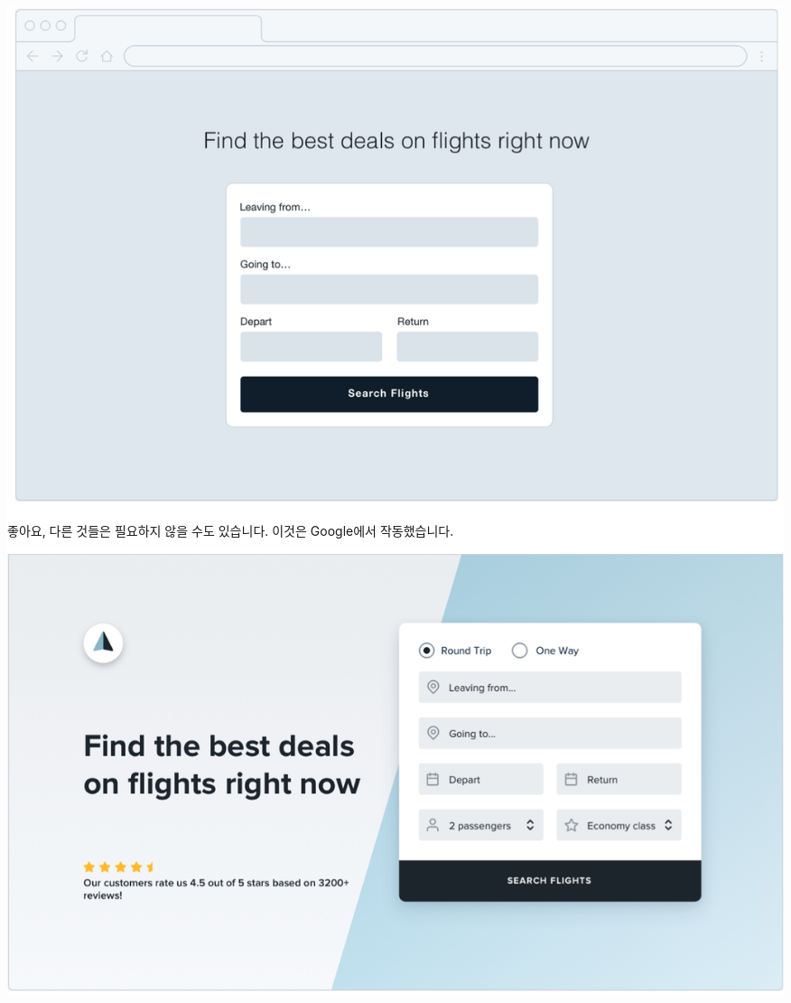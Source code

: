 ![dsd](./images/img02.png)

좋아요, 다른 것들은 필요하지 않을 수도 있습니다. 이것은 Google에서 작동했습니다.

![dsd](./images/img03.png)

